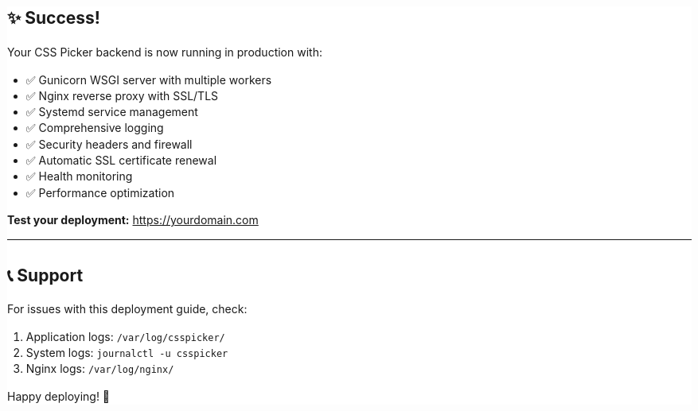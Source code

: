 
## ✨ Success!

Your CSS Picker backend is now running in production with:

- ✅ Gunicorn WSGI server with multiple workers
- ✅ Nginx reverse proxy with SSL/TLS
- ✅ Systemd service management
- ✅ Comprehensive logging
- ✅ Security headers and firewall
- ✅ Automatic SSL certificate renewal
- ✅ Health monitoring
- ✅ Performance optimization

**Test your deployment:** https://yourdomain.com

---

## 📞 Support

For issues with this deployment guide, check:
1. Application logs: `/var/log/csspicker/`
2. System logs: `journalctl -u csspicker`
3. Nginx logs: `/var/log/nginx/`

Happy deploying! 🚀